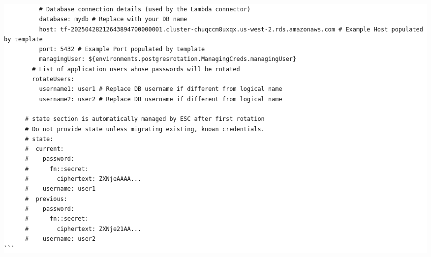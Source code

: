               # Database connection details (used by the Lambda connector)
              database: mydb # Replace with your DB name
              host: tf-20250428212643894700000001.cluster-chuqccm8uxqx.us-west-2.rds.amazonaws.com # Example Host populated by template
              port: 5432 # Example Port populated by template
              managingUser: ${environments.postgresrotation.ManagingCreds.managingUser}
            # List of application users whose passwords will be rotated
            rotateUsers:
              username1: user1 # Replace DB username if different from logical name
              username2: user2 # Replace DB username if different from logical name

          # state section is automatically managed by ESC after first rotation
          # Do not provide state unless migrating existing, known credentials.
          # state:
          #  current:
          #    password:
          #      fn::secret:
          #        ciphertext: ZXNjeAAAA...
          #    username: user1
          #  previous:
          #    password:
          #      fn::secret:
          #        ciphertext: ZXNje21AA...
          #    username: user2
    ```
